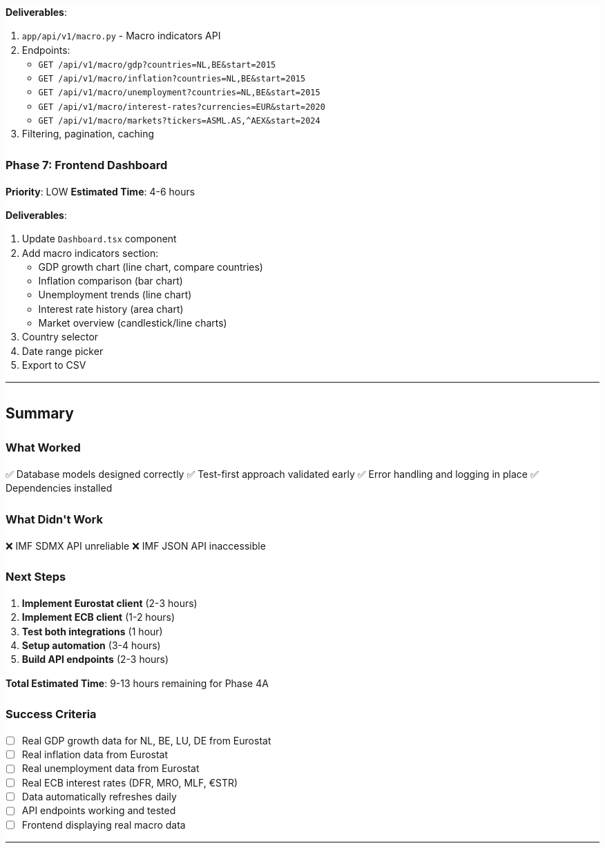 **Deliverables**:
1. `app/api/v1/macro.py` - Macro indicators API
2. Endpoints:
   - `GET /api/v1/macro/gdp?countries=NL,BE&start=2015`
   - `GET /api/v1/macro/inflation?countries=NL,BE&start=2015`
   - `GET /api/v1/macro/unemployment?countries=NL,BE&start=2015`
   - `GET /api/v1/macro/interest-rates?currencies=EUR&start=2020`
   - `GET /api/v1/macro/markets?tickers=ASML.AS,^AEX&start=2024`
3. Filtering, pagination, caching

### Phase 7: Frontend Dashboard
**Priority**: LOW
**Estimated Time**: 4-6 hours

**Deliverables**:
1. Update `Dashboard.tsx` component
2. Add macro indicators section:
   - GDP growth chart (line chart, compare countries)
   - Inflation comparison (bar chart)
   - Unemployment trends (line chart)
   - Interest rate history (area chart)
   - Market overview (candlestick/line charts)
3. Country selector
4. Date range picker
5. Export to CSV

---

## Summary

### What Worked
✅ Database models designed correctly
✅ Test-first approach validated early
✅ Error handling and logging in place
✅ Dependencies installed

### What Didn't Work
❌ IMF SDMX API unreliable
❌ IMF JSON API inaccessible

### Next Steps
1. **Implement Eurostat client** (2-3 hours)
2. **Implement ECB client** (1-2 hours)  
3. **Test both integrations** (1 hour)
4. **Setup automation** (3-4 hours)
5. **Build API endpoints** (2-3 hours)

**Total Estimated Time**: 9-13 hours remaining for Phase 4A

### Success Criteria
- [ ] Real GDP growth data for NL, BE, LU, DE from Eurostat
- [ ] Real inflation data from Eurostat
- [ ] Real unemployment data from Eurostat
- [ ] Real ECB interest rates (DFR, MRO, MLF, €STR)
- [ ] Data automatically refreshes daily
- [ ] API endpoints working and tested
- [ ] Frontend displaying real macro data

---